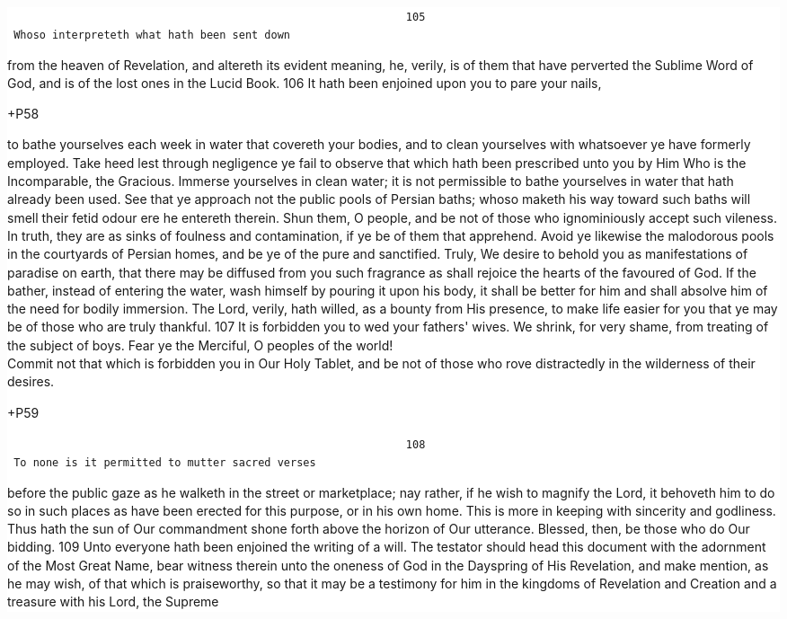                                                                   105 
     Whoso interpreteth what hath been sent down 
from the heaven of Revelation, and altereth its evident 
meaning, he, verily, is of them that have perverted the 
Sublime Word of God, and is of the lost ones in the 
Lucid Book. 
                                                                  106 
     It hath been enjoined upon you to pare your nails, 
 
+P58 
 
to bathe yourselves each week in water that covereth 
your bodies, and to clean yourselves with whatsoever ye 
have formerly employed.  Take heed lest through 
negligence ye fail to observe that which hath been 
prescribed unto you by Him Who is the Incomparable, 
the Gracious.  Immerse yourselves in clean water; it is 
not permissible to bathe yourselves in water that hath 
already been used.  See that ye approach not the public 
pools of Persian baths; whoso maketh his way toward 
such baths will smell their fetid odour ere he entereth 
therein.  Shun them, O people, and be not of those who 
ignominiously accept such vileness.  In truth, they are 
as sinks of foulness and contamination, if ye be of them 
that apprehend.  Avoid ye likewise the malodorous 
pools in the courtyards of Persian homes, and be ye of 
the pure and sanctified.  Truly, We desire to behold you 
as manifestations of paradise on earth, that there may 
be diffused from you such fragrance as shall rejoice the 
hearts of the favoured of God.  If the bather, instead of 
entering the water, wash himself by pouring it upon 
his body, it shall be better for him and shall absolve 
him of the need for bodily immersion.  The Lord, 
verily, hath willed, as a bounty from His presence, to 
make life easier for you that ye may be of those who are 
truly thankful. 
                                                                  107 
     It is forbidden you to wed your fathers' wives.  We 
shrink, for very shame, from treating of the subject of 
boys.  Fear ye the Merciful, O peoples of the world!  
Commit not that which is forbidden you in Our Holy 
Tablet, and be not of those who rove distractedly in the 
wilderness of their desires. 
 
+P59 
 
                                                                  108 
     To none is it permitted to mutter sacred verses 
before the public gaze as he walketh in the street or 
marketplace; nay rather, if he wish to magnify the 
Lord, it behoveth him to do so in such places as have 
been erected for this purpose, or in his own home.  This 
is more in keeping with sincerity and godliness.  Thus 
hath the sun of Our commandment shone forth above 
the horizon of Our utterance.  Blessed, then, be those 
who do Our bidding. 
                                                                  109 
     Unto everyone hath been enjoined the writing of a 
will.  The testator should head this document with the 
adornment of the Most Great Name, bear witness 
therein unto the oneness of God in the Dayspring of 
His Revelation, and make mention, as he may wish, of 
that which is praiseworthy, so that it may be a 
testimony for him in the kingdoms of Revelation and 
Creation and a treasure with his Lord, the Supreme 
